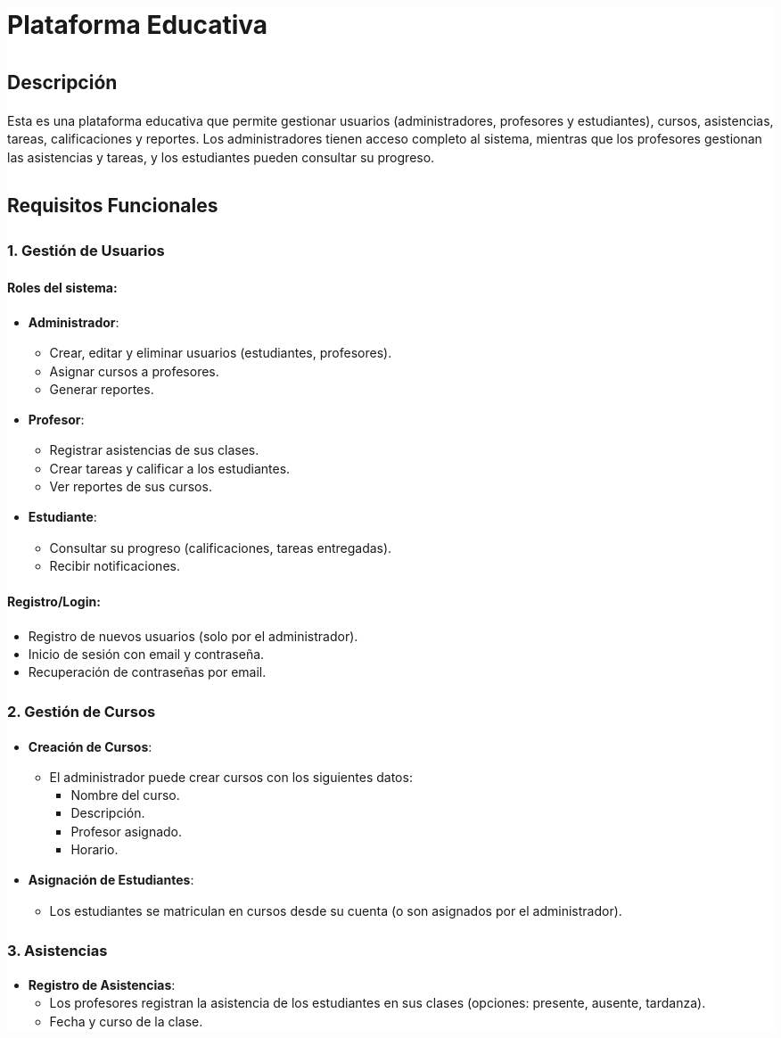 # Plataforma Educativa

## Descripción
Esta es una plataforma educativa que permite gestionar usuarios (administradores, profesores y estudiantes), cursos, asistencias, tareas, calificaciones y reportes. Los administradores tienen acceso completo al sistema, mientras que los profesores gestionan las asistencias y tareas, y los estudiantes pueden consultar su progreso.

## Requisitos Funcionales

### 1. Gestión de Usuarios

#### Roles del sistema:
- **Administrador**:
  - Crear, editar y eliminar usuarios (estudiantes, profesores).
  - Asignar cursos a profesores.
  - Generar reportes.
  
- **Profesor**:
  - Registrar asistencias de sus clases.
  - Crear tareas y calificar a los estudiantes.
  - Ver reportes de sus cursos.
  
- **Estudiante**:
  - Consultar su progreso (calificaciones, tareas entregadas).
  - Recibir notificaciones.

#### Registro/Login:
- Registro de nuevos usuarios (solo por el administrador).
- Inicio de sesión con email y contraseña.
- Recuperación de contraseñas por email.

### 2. Gestión de Cursos
- **Creación de Cursos**:
  - El administrador puede crear cursos con los siguientes datos:
    - Nombre del curso.
    - Descripción.
    - Profesor asignado.
    - Horario.
  
- **Asignación de Estudiantes**:
  - Los estudiantes se matriculan en cursos desde su cuenta (o son asignados por el administrador).

### 3. Asistencias
- **Registro de Asistencias**:
  - Los profesores registran la asistencia de los estudiantes en sus clases (opciones: presente, ausente, tardanza).
  - Fecha y curso de la clase.
  